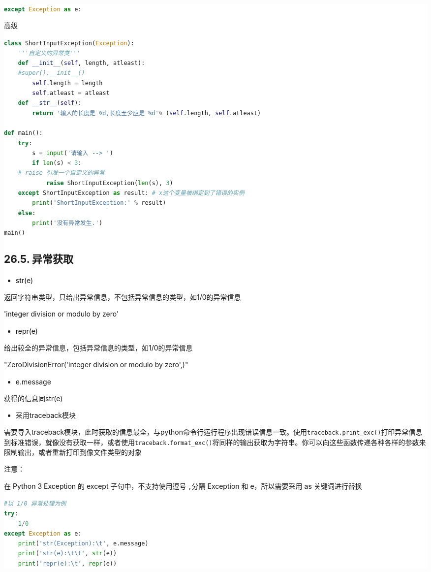 ```python
except Exception as e:
```

高级

```python
class ShortInputException(Exception):
    '''⾃定义的异常类'''
    def __init__(self, length, atleast):
    #super().__init__()
        self.length = length
        self.atleast = atleast
    def __str__(self):
        return '输入的长度是 %d,长度至少应是 %d'% (self.length, self.atleast)

def main():
    try:
        s = input('请输入 --> ')
        if len(s) < 3:
    # raise 引发一个自定义的异常
            raise ShortInputException(len(s), 3)
    except ShortInputException as result: # x这个变量被绑定到了错误的实例
        print('ShortInputException:' % result)
    else:
        print('没有异常发生.')
main()
```



## 26.5. 异常获取

* str(e)

返回字符串类型，只给出异常信息，不包括异常信息的类型，如1/0的异常信息

'integer division or modulo by zero'

* repr(e)

给出较全的异常信息，包括异常信息的类型，如1/0的异常信息

"ZeroDivisionError('integer division or modulo by zero',)"

* e.message

获得的信息同str(e)

* 采用traceback模块

需要导入traceback模块，此时获取的信息最全，与python命令行运行程序出现错误信息一致。使用`traceback.print_exc()`打印异常信息到标准错误，就像没有获取一样，或者使用`traceback.format_exc()`将同样的输出获取为字符串。你可以向这些函数传递各种各样的参数来限制输出，或者重新打印到像文件类型的对象

注意：

在 Python 3 Exception 的 except 子句中，不支持使用逗号 `,`分隔 Exception 和 e，所以需要采用 as 关键词进行替换

```python
#以 1/0 异常处理为例
try:
    1/0
except Exception as e:
    print('str(Exception):\t', e.message)
    print('str(e):\t\t', str(e))
    print('repr(e):\t', repr(e))
```
